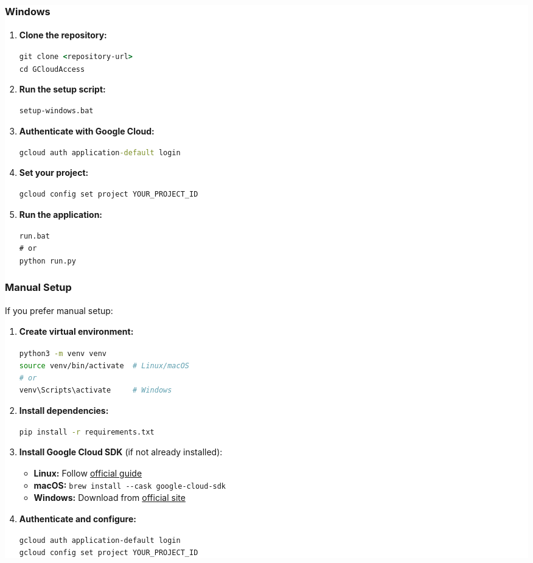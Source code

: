 ### Windows

1. **Clone the repository:**
   ```cmd
   git clone <repository-url>
   cd GCloudAccess
   ```

2. **Run the setup script:**
   ```cmd
   setup-windows.bat
   ```

3. **Authenticate with Google Cloud:**
   ```cmd
   gcloud auth application-default login
   ```

4. **Set your project:**
   ```cmd
   gcloud config set project YOUR_PROJECT_ID
   ```

5. **Run the application:**
   ```cmd
   run.bat
   # or
   python run.py
   ```

### Manual Setup

If you prefer manual setup:

1. **Create virtual environment:**
   ```bash
   python3 -m venv venv
   source venv/bin/activate  # Linux/macOS
   # or
   venv\Scripts\activate     # Windows
   ```

2. **Install dependencies:**
   ```bash
   pip install -r requirements.txt
   ```

3. **Install Google Cloud SDK** (if not already installed):
   - **Linux:** Follow [official guide](https://cloud.google.com/sdk/docs/install#linux)
   - **macOS:** `brew install --cask google-cloud-sdk`
   - **Windows:** Download from [official site](https://cloud.google.com/sdk/docs/install#windows)

4. **Authenticate and configure:**
   ```bash
   gcloud auth application-default login
   gcloud config set project YOUR_PROJECT_ID
   ```
